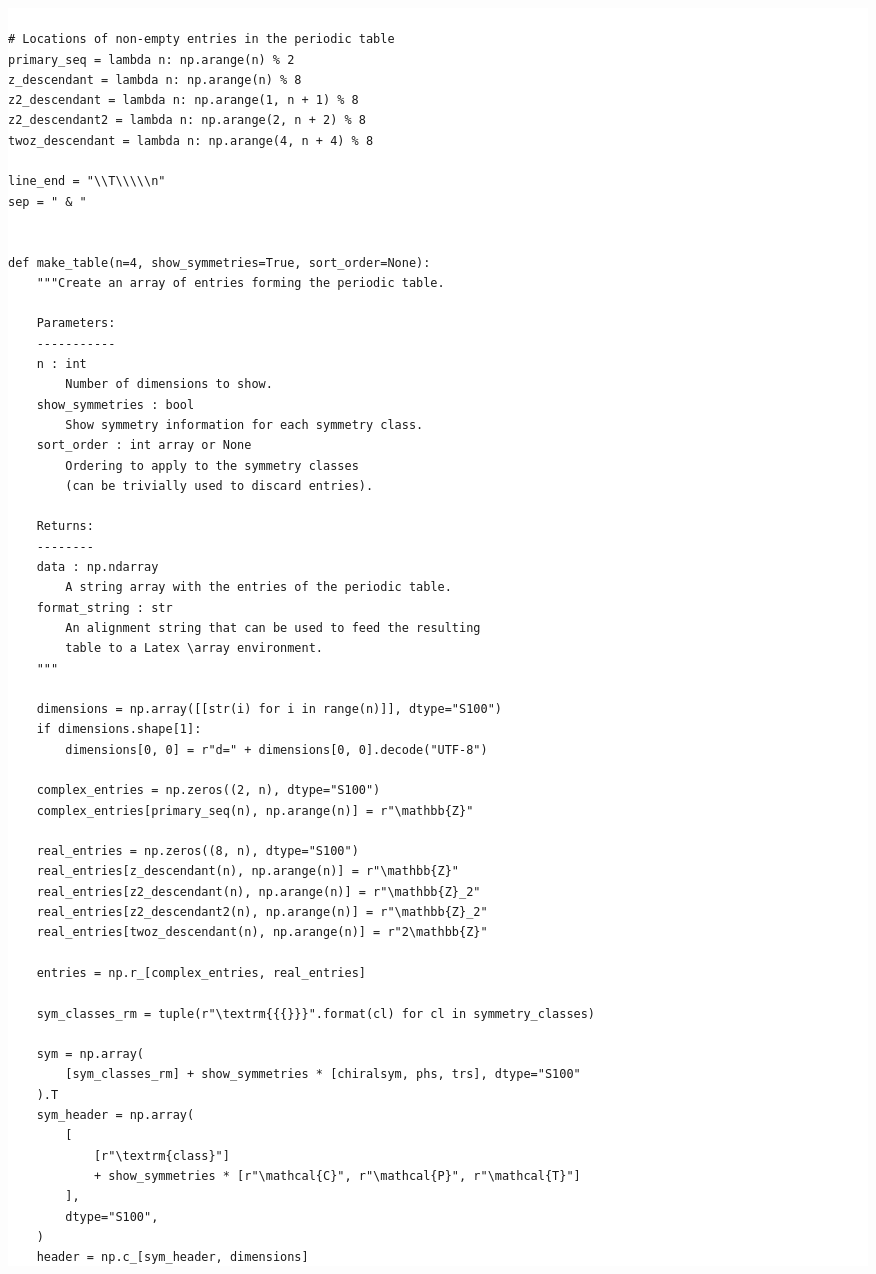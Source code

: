 ```{code-cell} ipython3

# Locations of non-empty entries in the periodic table
primary_seq = lambda n: np.arange(n) % 2
z_descendant = lambda n: np.arange(n) % 8
z2_descendant = lambda n: np.arange(1, n + 1) % 8
z2_descendant2 = lambda n: np.arange(2, n + 2) % 8
twoz_descendant = lambda n: np.arange(4, n + 4) % 8

line_end = "\\T\\\\\n"
sep = " & "


def make_table(n=4, show_symmetries=True, sort_order=None):
    """Create an array of entries forming the periodic table.

    Parameters:
    -----------
    n : int
        Number of dimensions to show.
    show_symmetries : bool
        Show symmetry information for each symmetry class.
    sort_order : int array or None
        Ordering to apply to the symmetry classes 
        (can be trivially used to discard entries).

    Returns:
    --------
    data : np.ndarray
        A string array with the entries of the periodic table.
    format_string : str
        An alignment string that can be used to feed the resulting
        table to a Latex \array environment. 
    """

    dimensions = np.array([[str(i) for i in range(n)]], dtype="S100")
    if dimensions.shape[1]:
        dimensions[0, 0] = r"d=" + dimensions[0, 0].decode("UTF-8")

    complex_entries = np.zeros((2, n), dtype="S100")
    complex_entries[primary_seq(n), np.arange(n)] = r"\mathbb{Z}"

    real_entries = np.zeros((8, n), dtype="S100")
    real_entries[z_descendant(n), np.arange(n)] = r"\mathbb{Z}"
    real_entries[z2_descendant(n), np.arange(n)] = r"\mathbb{Z}_2"
    real_entries[z2_descendant2(n), np.arange(n)] = r"\mathbb{Z}_2"
    real_entries[twoz_descendant(n), np.arange(n)] = r"2\mathbb{Z}"

    entries = np.r_[complex_entries, real_entries]

    sym_classes_rm = tuple(r"\textrm{{{}}}".format(cl) for cl in symmetry_classes)

    sym = np.array(
        [sym_classes_rm] + show_symmetries * [chiralsym, phs, trs], dtype="S100"
    ).T
    sym_header = np.array(
        [
            [r"\textrm{class}"]
            + show_symmetries * [r"\mathcal{C}", r"\mathcal{P}", r"\mathcal{T}"]
        ],
        dtype="S100",
    )
    header = np.c_[sym_header, dimensions]

```